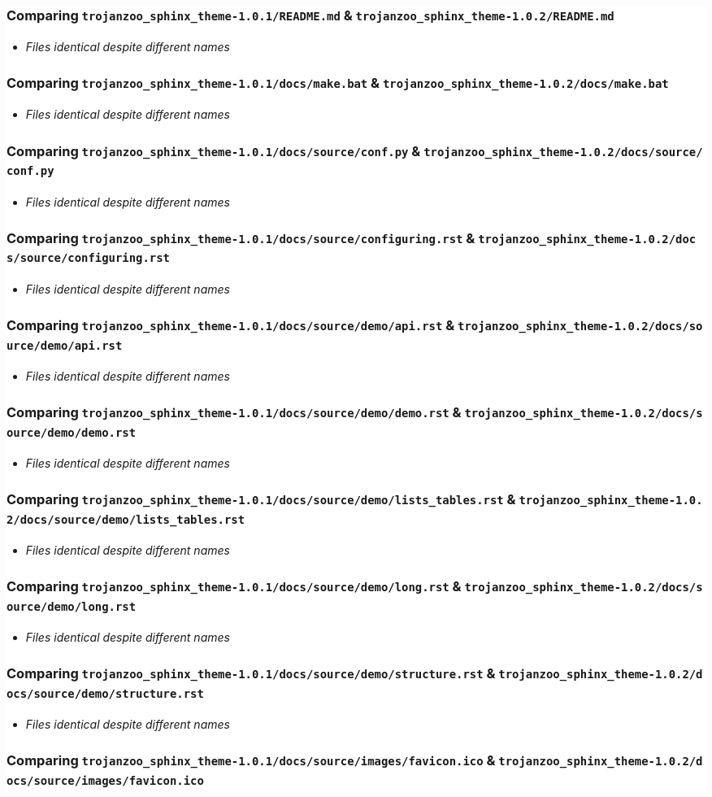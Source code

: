 ### Comparing `trojanzoo_sphinx_theme-1.0.1/README.md` & `trojanzoo_sphinx_theme-1.0.2/README.md`

 * *Files identical despite different names*

### Comparing `trojanzoo_sphinx_theme-1.0.1/docs/make.bat` & `trojanzoo_sphinx_theme-1.0.2/docs/make.bat`

 * *Files identical despite different names*

### Comparing `trojanzoo_sphinx_theme-1.0.1/docs/source/conf.py` & `trojanzoo_sphinx_theme-1.0.2/docs/source/conf.py`

 * *Files identical despite different names*

### Comparing `trojanzoo_sphinx_theme-1.0.1/docs/source/configuring.rst` & `trojanzoo_sphinx_theme-1.0.2/docs/source/configuring.rst`

 * *Files identical despite different names*

### Comparing `trojanzoo_sphinx_theme-1.0.1/docs/source/demo/api.rst` & `trojanzoo_sphinx_theme-1.0.2/docs/source/demo/api.rst`

 * *Files identical despite different names*

### Comparing `trojanzoo_sphinx_theme-1.0.1/docs/source/demo/demo.rst` & `trojanzoo_sphinx_theme-1.0.2/docs/source/demo/demo.rst`

 * *Files identical despite different names*

### Comparing `trojanzoo_sphinx_theme-1.0.1/docs/source/demo/lists_tables.rst` & `trojanzoo_sphinx_theme-1.0.2/docs/source/demo/lists_tables.rst`

 * *Files identical despite different names*

### Comparing `trojanzoo_sphinx_theme-1.0.1/docs/source/demo/long.rst` & `trojanzoo_sphinx_theme-1.0.2/docs/source/demo/long.rst`

 * *Files identical despite different names*

### Comparing `trojanzoo_sphinx_theme-1.0.1/docs/source/demo/structure.rst` & `trojanzoo_sphinx_theme-1.0.2/docs/source/demo/structure.rst`

 * *Files identical despite different names*

### Comparing `trojanzoo_sphinx_theme-1.0.1/docs/source/images/favicon.ico` & `trojanzoo_sphinx_theme-1.0.2/docs/source/images/favicon.ico`
